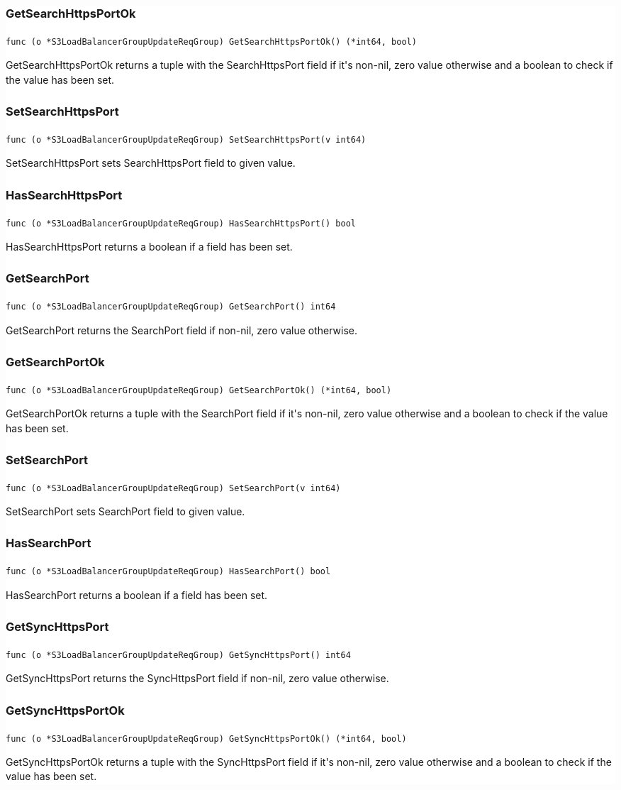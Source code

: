 ### GetSearchHttpsPortOk

`func (o *S3LoadBalancerGroupUpdateReqGroup) GetSearchHttpsPortOk() (*int64, bool)`

GetSearchHttpsPortOk returns a tuple with the SearchHttpsPort field if it's non-nil, zero value otherwise
and a boolean to check if the value has been set.

### SetSearchHttpsPort

`func (o *S3LoadBalancerGroupUpdateReqGroup) SetSearchHttpsPort(v int64)`

SetSearchHttpsPort sets SearchHttpsPort field to given value.

### HasSearchHttpsPort

`func (o *S3LoadBalancerGroupUpdateReqGroup) HasSearchHttpsPort() bool`

HasSearchHttpsPort returns a boolean if a field has been set.

### GetSearchPort

`func (o *S3LoadBalancerGroupUpdateReqGroup) GetSearchPort() int64`

GetSearchPort returns the SearchPort field if non-nil, zero value otherwise.

### GetSearchPortOk

`func (o *S3LoadBalancerGroupUpdateReqGroup) GetSearchPortOk() (*int64, bool)`

GetSearchPortOk returns a tuple with the SearchPort field if it's non-nil, zero value otherwise
and a boolean to check if the value has been set.

### SetSearchPort

`func (o *S3LoadBalancerGroupUpdateReqGroup) SetSearchPort(v int64)`

SetSearchPort sets SearchPort field to given value.

### HasSearchPort

`func (o *S3LoadBalancerGroupUpdateReqGroup) HasSearchPort() bool`

HasSearchPort returns a boolean if a field has been set.

### GetSyncHttpsPort

`func (o *S3LoadBalancerGroupUpdateReqGroup) GetSyncHttpsPort() int64`

GetSyncHttpsPort returns the SyncHttpsPort field if non-nil, zero value otherwise.

### GetSyncHttpsPortOk

`func (o *S3LoadBalancerGroupUpdateReqGroup) GetSyncHttpsPortOk() (*int64, bool)`

GetSyncHttpsPortOk returns a tuple with the SyncHttpsPort field if it's non-nil, zero value otherwise
and a boolean to check if the value has been set.

